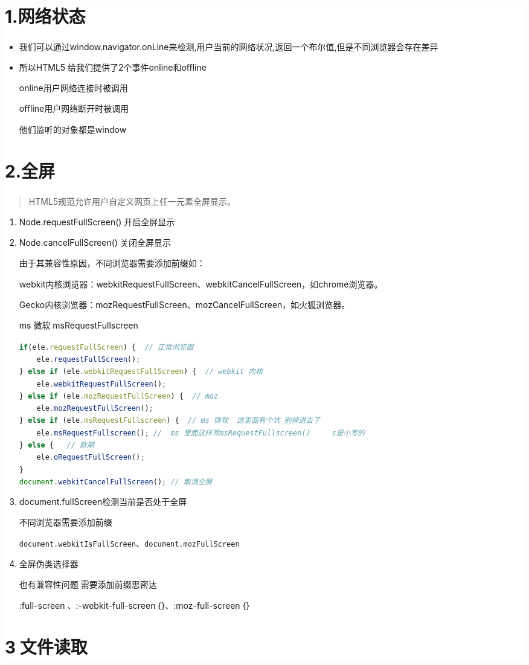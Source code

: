 # 1.网络状态

- 我们可以通过window.navigator.onLine来检测,用户当前的网络状况,返回一个布尔值,但是不同浏览器会存在差异

- 所以HTML5 给我们提供了2个事件online和offline

    online用户网络连接时被调用

    offline用户网络断开时被调用

    他们监听的对象都是window

# 2.全屏

>HTML5规范允许用户自定义网页上任一元素全屏显示。

1. Node.requestFullScreen() 开启全屏显示

2. Node.cancelFullScreen() 关闭全屏显示

    由于其兼容性原因，不同浏览器需要添加前缀如：

    webkit内核浏览器：webkitRequestFullScreen、webkitCancelFullScreen，如chrome浏览器。

    Gecko内核浏览器：mozRequestFullScreen、mozCancelFullScreen，如火狐浏览器。

    ms  微软  msRequestFullscreen  

    ```js
    if(ele.requestFullScreen) {  // 正常浏览器
        ele.requestFullScreen();
    } else if (ele.webkitRequestFullScreen) {  // webkit 内核
        ele.webkitRequestFullScreen();
    } else if (ele.mozRequestFullScreen) {  // moz
        ele.mozRequestFullScreen();
    } else if (ele.msRequestFullscreen) {  // ms 微软  这里面有个坑 别掉进去了
        ele.msRequestFullscreen(); //  ms 里面这样写msRequestFullscreen()     s是小写的  
    } else {   // 欧朋
        ele.oRequestFullScreen();
    }
    document.webkitCancelFullScreen(); // 取消全屏
    ```

3. document.fullScreen检测当前是否处于全屏

    不同浏览器需要添加前缀

    `document.webkitIsFullScreen`、`document.mozFullScreen`

4. 全屏伪类选择器  

    也有兼容性问题 需要添加前缀思密达

    :full-screen 、:-webkit-full-screen {}、:moz-full-screen {}

# 3 文件读取
